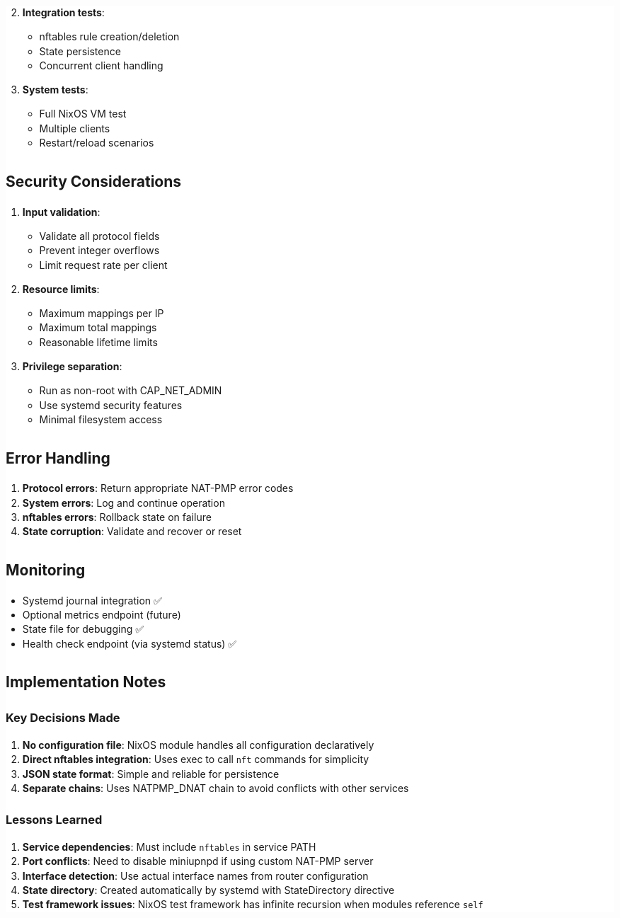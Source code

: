 2. **Integration tests**:
   - nftables rule creation/deletion
   - State persistence
   - Concurrent client handling

3. **System tests**:
   - Full NixOS VM test
   - Multiple clients
   - Restart/reload scenarios

## Security Considerations

1. **Input validation**:
   - Validate all protocol fields
   - Prevent integer overflows
   - Limit request rate per client

2. **Resource limits**:
   - Maximum mappings per IP
   - Maximum total mappings
   - Reasonable lifetime limits

3. **Privilege separation**:
   - Run as non-root with CAP_NET_ADMIN
   - Use systemd security features
   - Minimal filesystem access

## Error Handling

1. **Protocol errors**: Return appropriate NAT-PMP error codes
2. **System errors**: Log and continue operation
3. **nftables errors**: Rollback state on failure
4. **State corruption**: Validate and recover or reset

## Monitoring

- Systemd journal integration ✅
- Optional metrics endpoint (future)
- State file for debugging ✅
- Health check endpoint (via systemd status) ✅

## Implementation Notes

### Key Decisions Made
1. **No configuration file**: NixOS module handles all configuration declaratively
2. **Direct nftables integration**: Uses exec to call `nft` commands for simplicity
3. **JSON state format**: Simple and reliable for persistence
4. **Separate chains**: Uses NATPMP_DNAT chain to avoid conflicts with other services

### Lessons Learned
1. **Service dependencies**: Must include `nftables` in service PATH
2. **Port conflicts**: Need to disable miniupnpd if using custom NAT-PMP server
3. **Interface detection**: Use actual interface names from router configuration
4. **State directory**: Created automatically by systemd with StateDirectory directive
5. **Test framework issues**: NixOS test framework has infinite recursion when modules reference `self`
